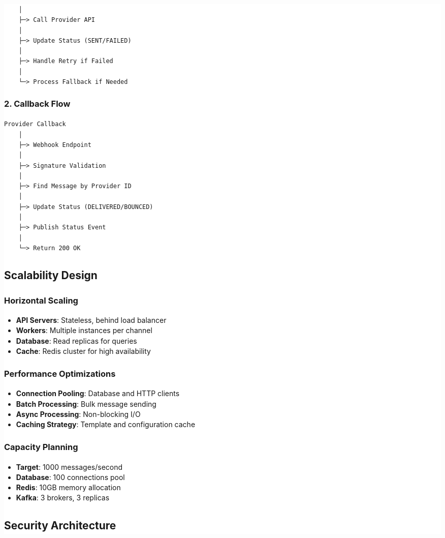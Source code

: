 ```
    │
    ├─> Call Provider API
    │
    ├─> Update Status (SENT/FAILED)
    │
    ├─> Handle Retry if Failed
    │
    └─> Process Fallback if Needed
```

### 2. Callback Flow
```
Provider Callback
    │
    ├─> Webhook Endpoint
    │
    ├─> Signature Validation
    │
    ├─> Find Message by Provider ID
    │
    ├─> Update Status (DELIVERED/BOUNCED)
    │
    ├─> Publish Status Event
    │
    └─> Return 200 OK
```

## Scalability Design

### Horizontal Scaling
- **API Servers**: Stateless, behind load balancer
- **Workers**: Multiple instances per channel
- **Database**: Read replicas for queries
- **Cache**: Redis cluster for high availability

### Performance Optimizations
- **Connection Pooling**: Database and HTTP clients
- **Batch Processing**: Bulk message sending
- **Async Processing**: Non-blocking I/O
- **Caching Strategy**: Template and configuration cache

### Capacity Planning
- **Target**: 1000 messages/second
- **Database**: 100 connections pool
- **Redis**: 10GB memory allocation
- **Kafka**: 3 brokers, 3 replicas

## Security Architecture

